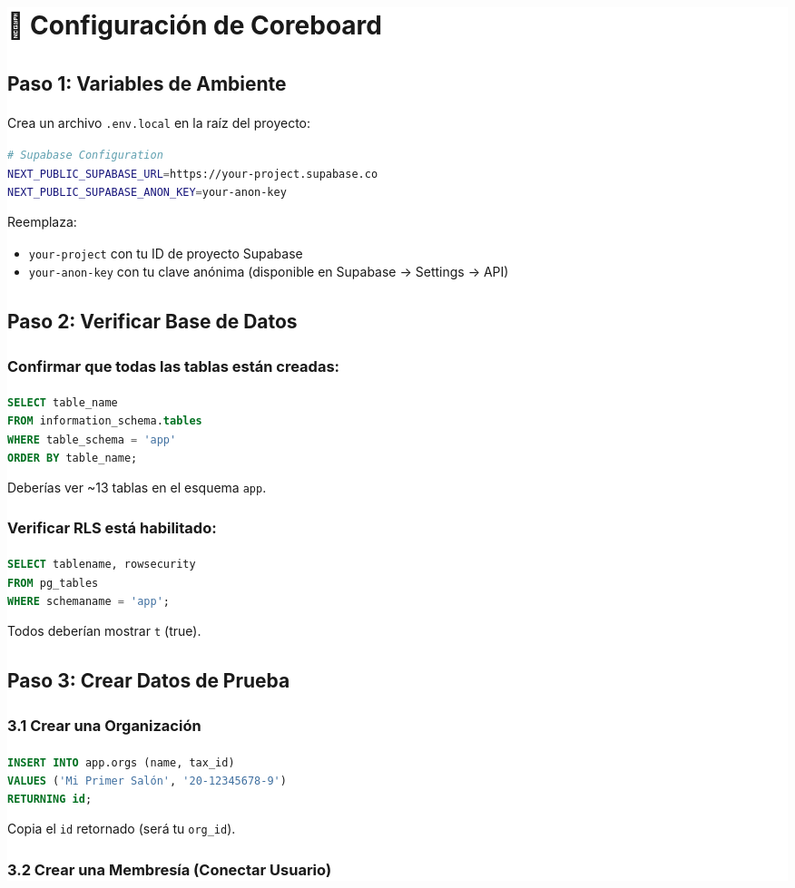 # 🚀 Configuración de Coreboard

## Paso 1: Variables de Ambiente

Crea un archivo `.env.local` en la raíz del proyecto:

```bash
# Supabase Configuration
NEXT_PUBLIC_SUPABASE_URL=https://your-project.supabase.co
NEXT_PUBLIC_SUPABASE_ANON_KEY=your-anon-key
```

Reemplaza:
- `your-project` con tu ID de proyecto Supabase
- `your-anon-key` con tu clave anónima (disponible en Supabase → Settings → API)

## Paso 2: Verificar Base de Datos

### Confirmar que todas las tablas están creadas:

```sql
SELECT table_name 
FROM information_schema.tables 
WHERE table_schema = 'app'
ORDER BY table_name;
```

Deberías ver ~13 tablas en el esquema `app`.

### Verificar RLS está habilitado:

```sql
SELECT tablename, rowsecurity 
FROM pg_tables 
WHERE schemaname = 'app';
```

Todos deberían mostrar `t` (true).

## Paso 3: Crear Datos de Prueba

### 3.1 Crear una Organización

```sql
INSERT INTO app.orgs (name, tax_id)
VALUES ('Mi Primer Salón', '20-12345678-9')
RETURNING id;
```

Copia el `id` retornado (será tu `org_id`).

### 3.2 Crear una Membresía (Conectar Usuario)
